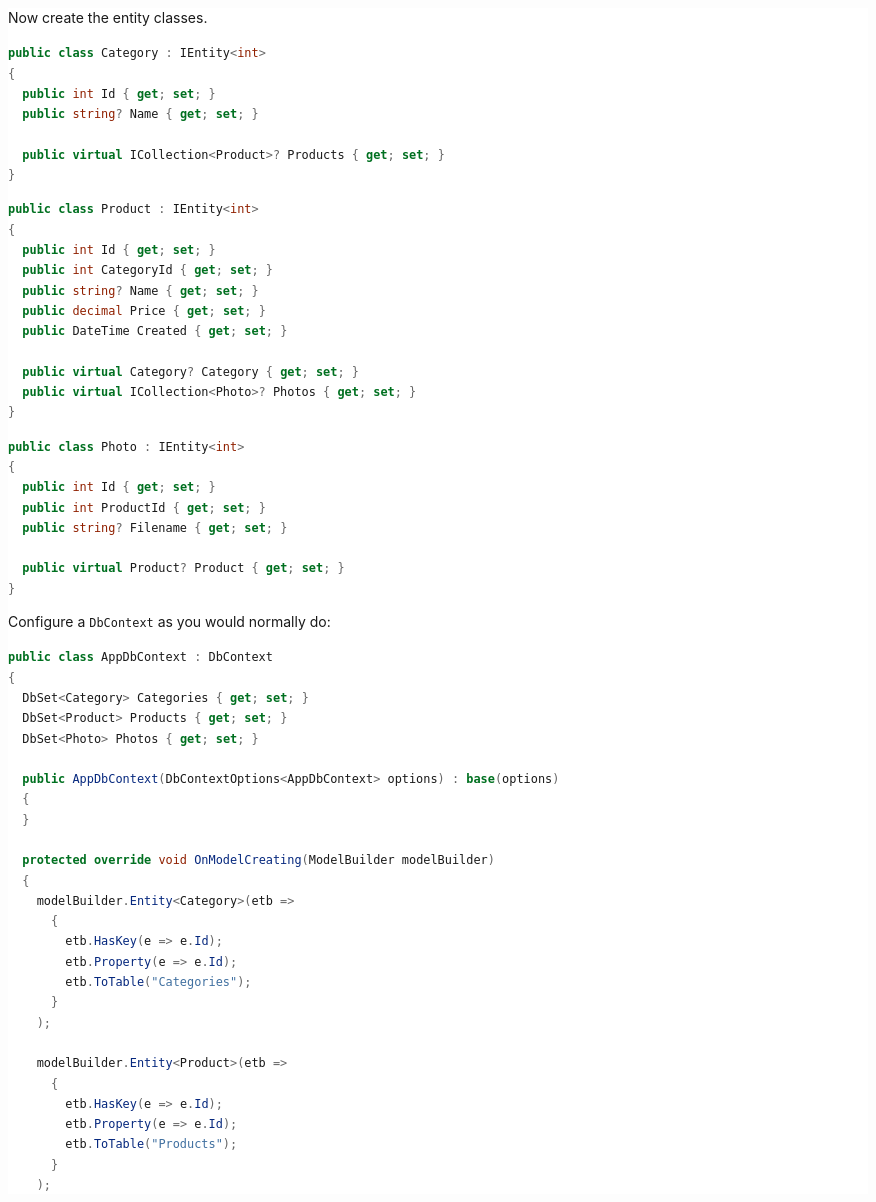Now create the entity classes.

````csharp
public class Category : IEntity<int>
{
  public int Id { get; set; }
  public string? Name { get; set; }

  public virtual ICollection<Product>? Products { get; set; }
}
````

````csharp
public class Product : IEntity<int>
{
  public int Id { get; set; }
  public int CategoryId { get; set; }
  public string? Name { get; set; }
  public decimal Price { get; set; }
  public DateTime Created { get; set; }

  public virtual Category? Category { get; set; }
  public virtual ICollection<Photo>? Photos { get; set; }
}
````

````csharp
public class Photo : IEntity<int>
{
  public int Id { get; set; }
  public int ProductId { get; set; }
  public string? Filename { get; set; }

  public virtual Product? Product { get; set; }
}
````

Configure a `DbContext` as you would normally do:

````csharp
public class AppDbContext : DbContext
{
  DbSet<Category> Categories { get; set; }
  DbSet<Product> Products { get; set; }
  DbSet<Photo> Photos { get; set; }

  public AppDbContext(DbContextOptions<AppDbContext> options) : base(options)
  {
  }

  protected override void OnModelCreating(ModelBuilder modelBuilder)
  {
    modelBuilder.Entity<Category>(etb =>
      {
        etb.HasKey(e => e.Id);
        etb.Property(e => e.Id);
        etb.ToTable("Categories");
      }
    );

    modelBuilder.Entity<Product>(etb =>
      {
        etb.HasKey(e => e.Id);
        etb.Property(e => e.Id);
        etb.ToTable("Products");
      }
    );
````